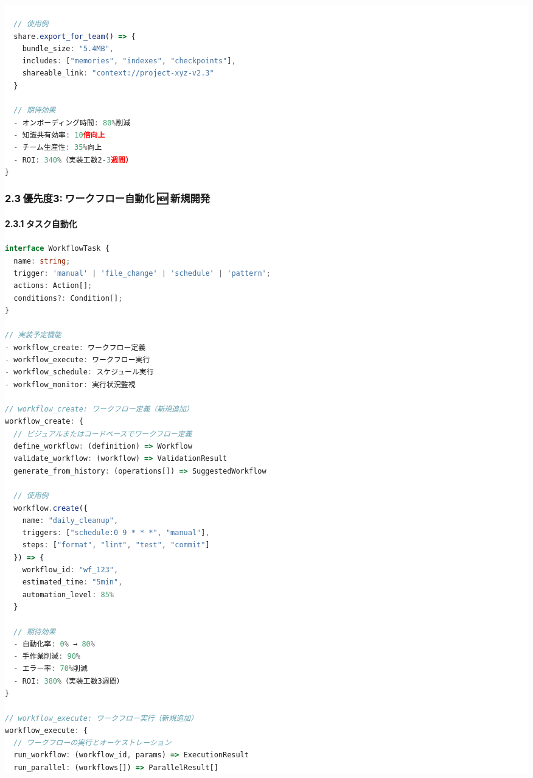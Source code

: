 ```typescript
  
  // 使用例
  share.export_for_team() => {
    bundle_size: "5.4MB",
    includes: ["memories", "indexes", "checkpoints"],
    shareable_link: "context://project-xyz-v2.3"
  }
  
  // 期待効果
  - オンボーディング時間: 80%削減
  - 知識共有効率: 10倍向上
  - チーム生産性: 35%向上
  - ROI: 340%（実装工数2-3週間）
}
```

### 2.3 優先度3: ワークフロー自動化 🆕 **新規開発**

#### 2.3.1 タスク自動化
```typescript
interface WorkflowTask {
  name: string;
  trigger: 'manual' | 'file_change' | 'schedule' | 'pattern';
  actions: Action[];
  conditions?: Condition[];
}

// 実装予定機能
- workflow_create: ワークフロー定義
- workflow_execute: ワークフロー実行
- workflow_schedule: スケジュール実行
- workflow_monitor: 実行状況監視

// workflow_create: ワークフロー定義（新規追加）
workflow_create: {
  // ビジュアルまたはコードベースでワークフロー定義
  define_workflow: (definition) => Workflow
  validate_workflow: (workflow) => ValidationResult
  generate_from_history: (operations[]) => SuggestedWorkflow
  
  // 使用例
  workflow.create({
    name: "daily_cleanup",
    triggers: ["schedule:0 9 * * *", "manual"],
    steps: ["format", "lint", "test", "commit"]
  }) => {
    workflow_id: "wf_123",
    estimated_time: "5min",
    automation_level: 85%
  }
  
  // 期待効果
  - 自動化率: 0% → 80%
  - 手作業削減: 90%
  - エラー率: 70%削減
  - ROI: 380%（実装工数3週間）
}

// workflow_execute: ワークフロー実行（新規追加）
workflow_execute: {
  // ワークフローの実行とオーケストレーション
  run_workflow: (workflow_id, params) => ExecutionResult
  run_parallel: (workflows[]) => ParallelResult[]
```